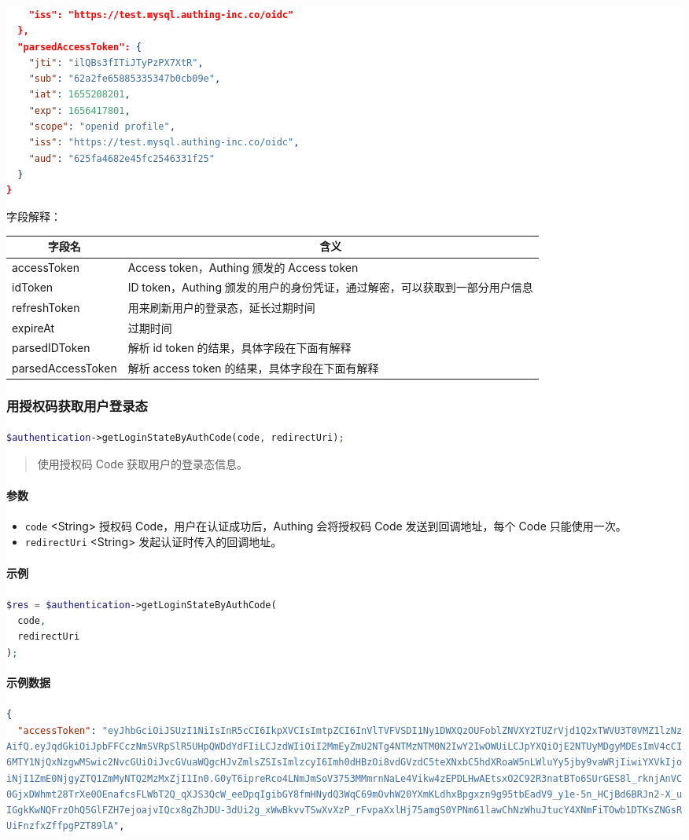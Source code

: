 ```json
    "iss": "https://test.mysql.authing-inc.co/oidc"
  },
  "parsedAccessToken": {
    "jti": "ilQBs3fITiJTyPzPX7XtR",
    "sub": "62a2fe65885335347b0cb09e",
    "iat": 1655208201,
    "exp": 1656417801,
    "scope": "openid profile",
    "iss": "https://test.mysql.authing-inc.co/oidc",
    "aud": "625fa4682e45fc2546331f25"
  }
}
```

字段解释：

| 字段名            | 含义                                                                       |
| ----------------- | -------------------------------------------------------------------------- |
| accessToken       | Access token，Authing 颁发的 Access token                                  |
| idToken           | ID token，Authing 颁发的用户的身份凭证，通过解密，可以获取到一部分用户信息 |
| refreshToken      | 用来刷新用户的登录态，延长过期时间                                         |
| expireAt          | 过期时间                                                                   |
| parsedIDToken     | 解析 id token 的结果，具体字段在下面有解释                                 |
| parsedAccessToken | 解析 access token 的结果，具体字段在下面有解释                             |

### 用授权码获取用户登录态

```php
$authentication->getLoginStateByAuthCode(code, redirectUri);
```

> 使用授权码 Code 获取用户的登录态信息。

#### 参数

- `code` \<String\> 授权码 Code，用户在认证成功后，Authing 会将授权码 Code 发送到回调地址，每个 Code 只能使用一次。
- `redirectUri` \<String\> 发起认证时传入的回调地址。

#### 示例

```php
$res = $authentication->getLoginStateByAuthCode(
  code,
  redirectUri
);
```

#### 示例数据

```json
{
  "accessToken": "eyJhbGciOiJSUzI1NiIsInR5cCI6IkpXVCIsImtpZCI6InVlTVFVSDI1Ny1DWXQzOUFoblZNVXY2TUZrVjd1Q2xTWVU3T0VMZ1lzNzAifQ.eyJqdGkiOiJpbFFCczNmSVRpSlR5UHpQWDdYdFIiLCJzdWIiOiI2MmEyZmU2NTg4NTMzNTM0N2IwY2IwOWUiLCJpYXQiOjE2NTUyMDgyMDEsImV4cCI6MTY1NjQxNzgwMSwic2NvcGUiOiJvcGVuaWQgcHJvZmlsZSIsImlzcyI6Imh0dHBzOi8vdGVzdC5teXNxbC5hdXRoaW5nLWluYy5jby9vaWRjIiwiYXVkIjoiNjI1ZmE0NjgyZTQ1ZmMyNTQ2MzMxZjI1In0.G0yT6ipreRco4LNmJmSoV3753MMmrnNaLe4Vikw4zEPDLHwAEtsxO2C92R3natBTo6SUrGES8l_rknjAnVC0GjxDWhmt28TrXe0OEnafcsFLWbT2Q_qXJS3QcW_eeDpqIgibGY8fmHNydQ3WqC69mOvhW20YXmKLdhxBpgxzn9g95tbEadV9_y1e-5n_HCjBd6BRJn2-X_uIGgkKwNQFrzOhQ5GlFZH7ejoajvIQcx8gZhJDU-3dUi2g_xWwBkvvTSwXvXzP_rFvpaXxlHj75amgS0YPNm61lawChNzWhuJtucY4XNmFiTOwb1DTKsZNGsRUiFnzfxZffpgPZT89lA",
```